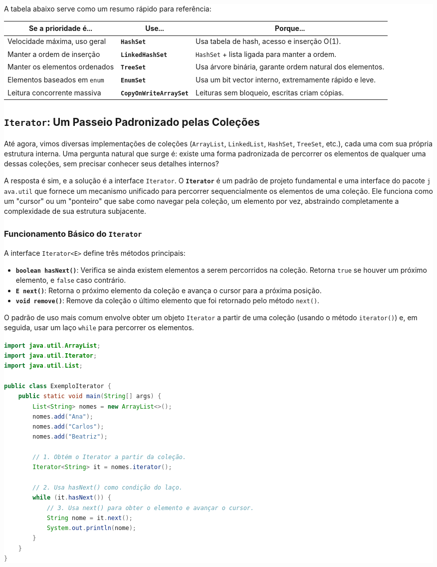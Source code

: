 A tabela abaixo serve como um resumo rápido para referência:

|Se a prioridade é...|Use...|Porque...|
|---|---|---|
|Velocidade máxima, uso geral|**`HashSet`**|Usa tabela de hash, acesso e inserção O(1).|
|Manter a ordem de inserção|**`LinkedHashSet`**|`HashSet` + lista ligada para manter a ordem.|
|Manter os elementos ordenados|**`TreeSet`**|Usa árvore binária, garante ordem natural dos elementos.|
|Elementos baseados em `enum`|**`EnumSet`**|Usa um bit vector interno, extremamente rápido e leve.|
|Leitura concorrente massiva|**`CopyOnWriteArraySet`**|Leituras sem bloqueio, escritas criam cópias.|

## `Iterator`: Um Passeio Padronizado pelas Coleções

Até agora, vimos diversas implementações de coleções (`ArrayList`, `LinkedList`, `HashSet`, `TreeSet`, etc.), cada uma com sua própria estrutura interna. Uma pergunta natural que surge é: existe uma forma padronizada de percorrer os elementos de qualquer uma dessas coleções, sem precisar conhecer seus detalhes internos?

A resposta é sim, e a solução é a interface `Iterator`. O **`Iterator`** é um padrão de projeto fundamental e uma interface do pacote `java.util` que fornece um mecanismo unificado para percorrer sequencialmente os elementos de uma coleção. Ele funciona como um "cursor" ou um "ponteiro" que sabe como navegar pela coleção, um elemento por vez, abstraindo completamente a complexidade de sua estrutura subjacente.

### Funcionamento Básico do `Iterator`

A interface `Iterator<E>` define três métodos principais:

- **`boolean hasNext()`**: Verifica se ainda existem elementos a serem percorridos na coleção. Retorna `true` se houver um próximo elemento, e `false` caso contrário.
- **`E next()`**: Retorna o próximo elemento da coleção e avança o cursor para a próxima posição.
- **`void remove()`**: Remove da coleção o último elemento que foi retornado pelo método `next()`.

O padrão de uso mais comum envolve obter um objeto `Iterator` a partir de uma coleção (usando o método `iterator()`) e, em seguida, usar um laço `while` para percorrer os elementos.

```java
import java.util.ArrayList;
import java.util.Iterator;
import java.util.List;

public class ExemploIterator {
    public static void main(String[] args) {
        List<String> nomes = new ArrayList<>();
        nomes.add("Ana");
        nomes.add("Carlos");
        nomes.add("Beatriz");

        // 1. Obtém o Iterator a partir da coleção.
        Iterator<String> it = nomes.iterator();

        // 2. Usa hasNext() como condição do laço.
        while (it.hasNext()) {
            // 3. Usa next() para obter o elemento e avançar o cursor.
            String nome = it.next();
            System.out.println(nome);
        }
    }
}
```
